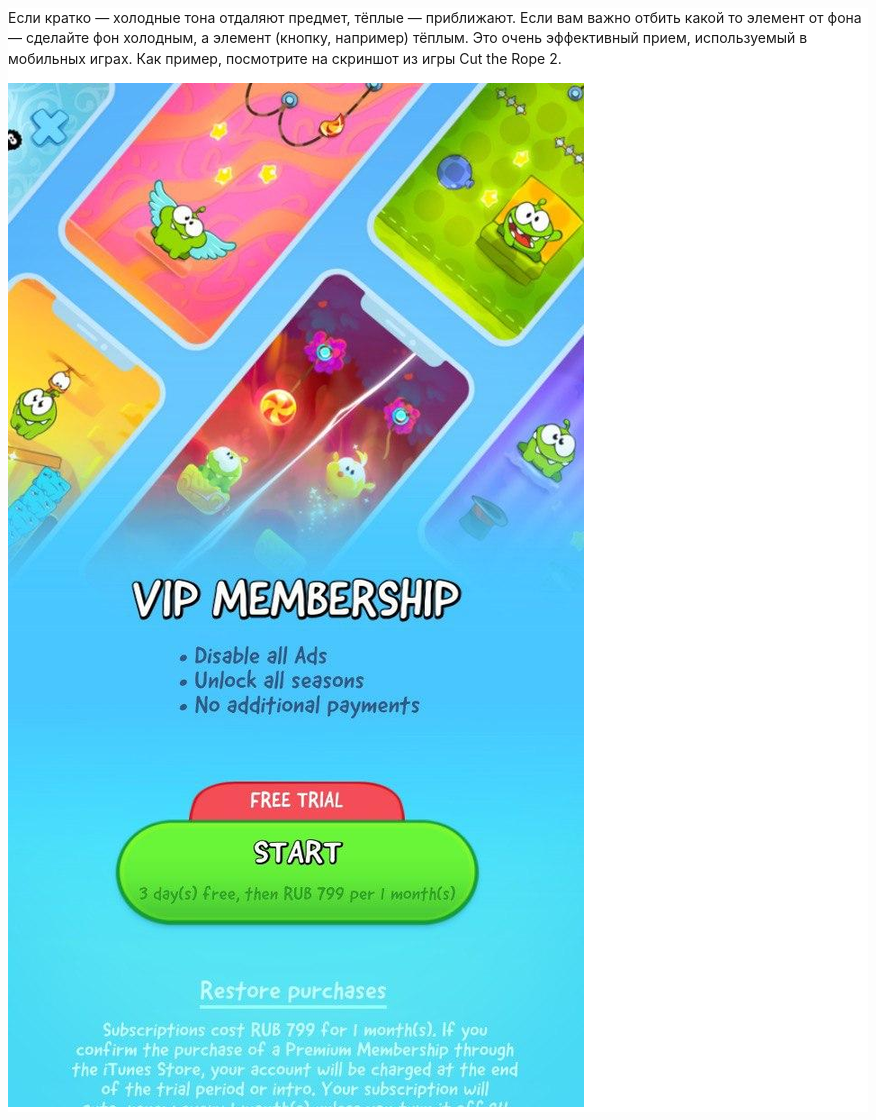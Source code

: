 Если кратко — холодные тона отдаляют предмет, тёплые — приближают. Если вам важно отбить какой то элемент от фона — сделайте фон холодным, а элемент (кнопку, например) тёплым. Это очень эффективный прием, используемый в мобильных играх. Как пример, посмотрите на скриншот из игры Cut the Rope 2.

![](/software-development/2020-03-31-color-theory/5.jpg)
